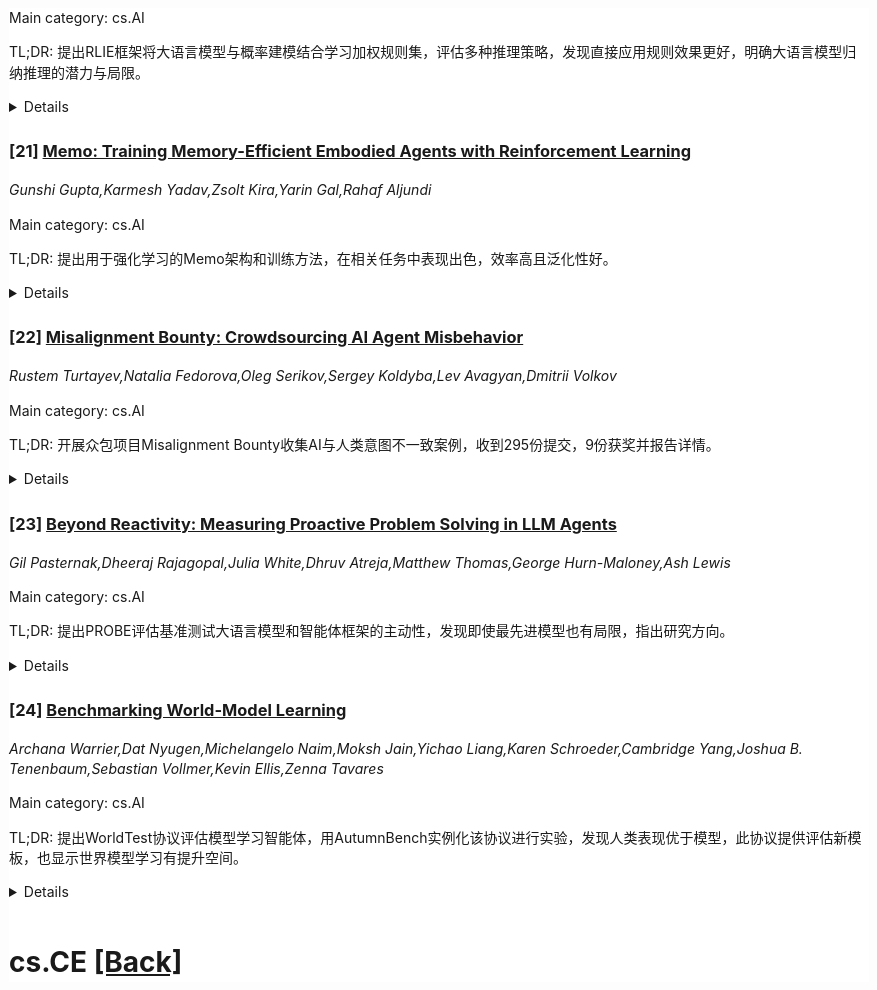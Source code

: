 Main category: cs.AI

TL;DR: 提出RLIE框架将大语言模型与概率建模结合学习加权规则集，评估多种推理策略，发现直接应用规则效果更好，明确大语言模型归纳推理的潜力与局限。


<details><summary>Details</summary></details>


### [21] [Memo: Training Memory-Efficient Embodied Agents with Reinforcement Learning](https://arxiv.org/abs/2510.19732)
*Gunshi Gupta,Karmesh Yadav,Zsolt Kira,Yarin Gal,Rahaf Aljundi*

Main category: cs.AI

TL;DR: 提出用于强化学习的Memo架构和训练方法，在相关任务中表现出色，效率高且泛化性好。


<details><summary>Details</summary></details>


### [22] [Misalignment Bounty: Crowdsourcing AI Agent Misbehavior](https://arxiv.org/abs/2510.19738)
*Rustem Turtayev,Natalia Fedorova,Oleg Serikov,Sergey Koldyba,Lev Avagyan,Dmitrii Volkov*

Main category: cs.AI

TL;DR: 开展众包项目Misalignment Bounty收集AI与人类意图不一致案例，收到295份提交，9份获奖并报告详情。


<details><summary>Details</summary></details>


### [23] [Beyond Reactivity: Measuring Proactive Problem Solving in LLM Agents](https://arxiv.org/abs/2510.19771)
*Gil Pasternak,Dheeraj Rajagopal,Julia White,Dhruv Atreja,Matthew Thomas,George Hurn-Maloney,Ash Lewis*

Main category: cs.AI

TL;DR: 提出PROBE评估基准测试大语言模型和智能体框架的主动性，发现即使最先进模型也有局限，指出研究方向。


<details><summary>Details</summary></details>


### [24] [Benchmarking World-Model Learning](https://arxiv.org/abs/2510.19788)
*Archana Warrier,Dat Nyugen,Michelangelo Naim,Moksh Jain,Yichao Liang,Karen Schroeder,Cambridge Yang,Joshua B. Tenenbaum,Sebastian Vollmer,Kevin Ellis,Zenna Tavares*

Main category: cs.AI

TL;DR: 提出WorldTest协议评估模型学习智能体，用AutumnBench实例化该协议进行实验，发现人类表现优于模型，此协议提供评估新模板，也显示世界模型学习有提升空间。


<details><summary>Details</summary></details>


<div id='cs.CE'></div>

# cs.CE [[Back]](#toc)
